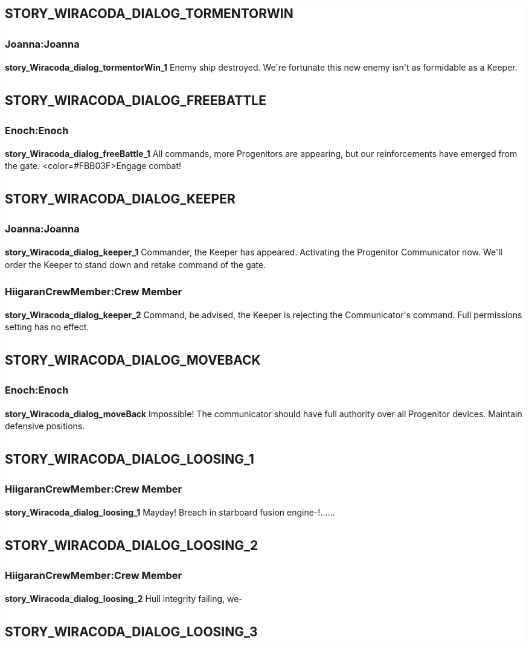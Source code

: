 ## STORY_WIRACODA_DIALOG_TORMENTORWIN

### Joanna:Joanna
**story_Wiracoda_dialog_tormentorWin_1**
Enemy ship destroyed. We're fortunate this new enemy isn't as formidable as a Keeper.

## STORY_WIRACODA_DIALOG_FREEBATTLE

### Enoch:Enoch
**story_Wiracoda_dialog_freeBattle_1**
All commands, more Progenitors are appearing, but our reinforcements have emerged from the gate. <color=#FBB03F>Engage combat!</color>

## STORY_WIRACODA_DIALOG_KEEPER

### Joanna:Joanna
**story_Wiracoda_dialog_keeper_1**
Commander, the Keeper has appeared. Activating the Progenitor Communicator now. We'll order the Keeper to stand down and retake command of the gate.

### HiigaranCrewMember:Crew Member
**story_Wiracoda_dialog_keeper_2**
Command, be advised, the Keeper is rejecting the Communicator's command. Full permissions setting has no effect.

## STORY_WIRACODA_DIALOG_MOVEBACK

### Enoch:Enoch
**story_Wiracoda_dialog_moveBack**
Impossible! The communicator should have full authority over all Progenitor devices. Maintain defensive positions.

## STORY_WIRACODA_DIALOG_LOOSING_1

### HiigaranCrewMember:Crew Member
**story_Wiracoda_dialog_loosing_1**
Mayday! Breach in starboard fusion engine-!......

## STORY_WIRACODA_DIALOG_LOOSING_2

### HiigaranCrewMember:Crew Member
**story_Wiracoda_dialog_loosing_2**
Hull integrity failing, we-

## STORY_WIRACODA_DIALOG_LOOSING_3
